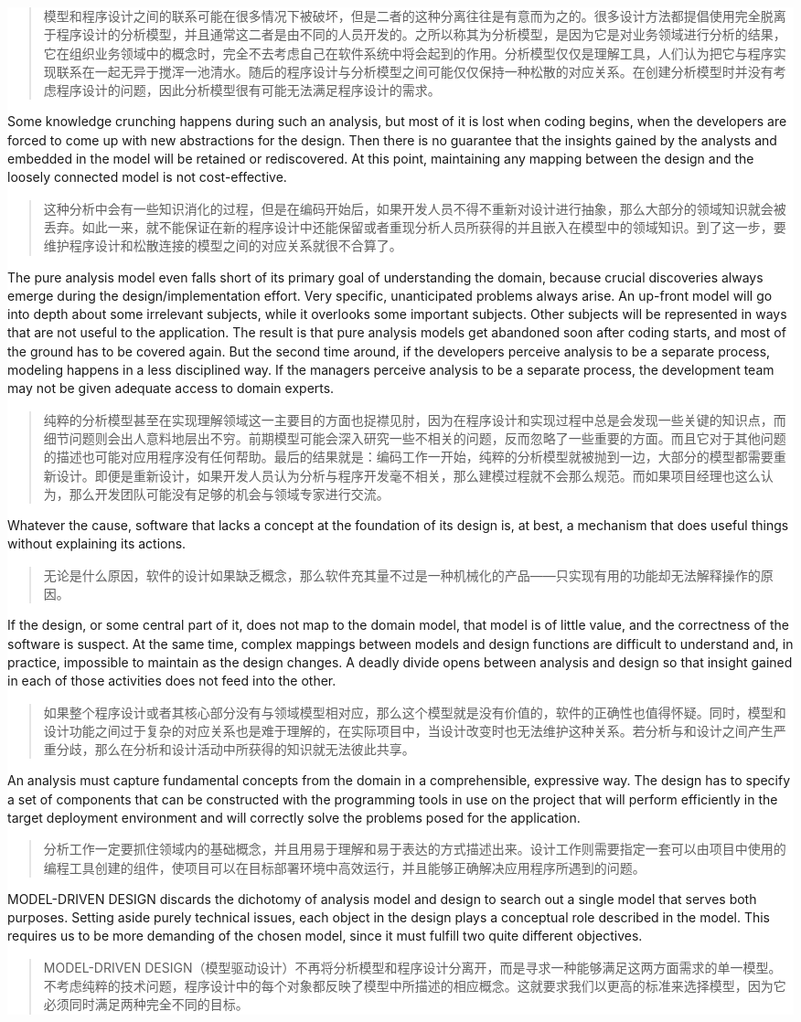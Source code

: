 > 模型和程序设计之间的联系可能在很多情况下被破坏，但是二者的这种分离往往是有意而为之的。很多设计方法都提倡使用完全脱离于程序设计的分析模型，并且通常这二者是由不同的人员开发的。之所以称其为分析模型，是因为它是对业务领域进行分析的结果，它在组织业务领域中的概念时，完全不去考虑自己在软件系统中将会起到的作用。分析模型仅仅是理解工具，人们认为把它与程序实现联系在一起无异于搅浑一池清水。随后的程序设计与分析模型之间可能仅仅保持一种松散的对应关系。在创建分析模型时并没有考虑程序设计的问题，因此分析模型很有可能无法满足程序设计的需求。

Some knowledge crunching happens during such an analysis, but most of it is lost when coding begins, when the developers are forced to come up with new abstractions for the design. Then there is no guarantee that the insights gained by the analysts and embedded in the model will be retained or rediscovered. At this point, maintaining any mapping between the design and the loosely connected model is not cost-effective.

> 这种分析中会有一些知识消化的过程，但是在编码开始后，如果开发人员不得不重新对设计进行抽象，那么大部分的领域知识就会被丢弃。如此一来，就不能保证在新的程序设计中还能保留或者重现分析人员所获得的并且嵌入在模型中的领域知识。到了这一步，要维护程序设计和松散连接的模型之间的对应关系就很不合算了。

The pure analysis model even falls short of its primary goal of understanding the domain, because crucial discoveries always emerge during the design/implementation effort. Very specific, unanticipated problems always arise. An up-front model will go into depth about some irrelevant subjects, while it overlooks some important subjects. Other subjects will be represented in ways that are not useful to the application. The result is that pure analysis models get abandoned soon after coding starts, and most of the ground has to be covered again. But the second time around, if the developers perceive analysis to be a separate process, modeling happens in a less disciplined way. If the managers perceive analysis to be a separate process, the development team may not be given adequate access to domain experts.

> 纯粹的分析模型甚至在实现理解领域这一主要目的方面也捉襟见肘，因为在程序设计和实现过程中总是会发现一些关键的知识点，而细节问题则会出人意料地层出不穷。前期模型可能会深入研究一些不相关的问题，反而忽略了一些重要的方面。而且它对于其他问题的描述也可能对应用程序没有任何帮助。最后的结果就是：编码工作一开始，纯粹的分析模型就被抛到一边，大部分的模型都需要重新设计。即便是重新设计，如果开发人员认为分析与程序开发毫不相关，那么建模过程就不会那么规范。而如果项目经理也这么认为，那么开发团队可能没有足够的机会与领域专家进行交流。

Whatever the cause, software that lacks a concept at the foundation of its design is, at best, a mechanism that does useful things without explaining its actions.

> 无论是什么原因，软件的设计如果缺乏概念，那么软件充其量不过是一种机械化的产品——只实现有用的功能却无法解释操作的原因。

If the design, or some central part of it, does not map to the domain model, that model is of little value, and the correctness of the software is suspect. At the same time, complex mappings between models and design functions are difficult to understand and, in practice, impossible to maintain as the design changes. A deadly divide opens between analysis and design so that insight gained in each of those activities does not feed into the other.

> 如果整个程序设计或者其核心部分没有与领域模型相对应，那么这个模型就是没有价值的，软件的正确性也值得怀疑。同时，模型和设计功能之间过于复杂的对应关系也是难于理解的，在实际项目中，当设计改变时也无法维护这种关系。若分析与和设计之间产生严重分歧，那么在分析和设计活动中所获得的知识就无法彼此共享。

An analysis must capture fundamental concepts from the domain in a comprehensible, expressive way. The design has to specify a set of components that can be constructed with the programming tools in use on the project that will perform efficiently in the target deployment environment and will correctly solve the problems posed for the application.

> 分析工作一定要抓住领域内的基础概念，并且用易于理解和易于表达的方式描述出来。设计工作则需要指定一套可以由项目中使用的编程工具创建的组件，使项目可以在目标部署环境中高效运行，并且能够正确解决应用程序所遇到的问题。

MODEL-DRIVEN DESIGN discards the dichotomy of analysis model and design to search out a single model that serves both purposes. Setting aside purely technical issues, each object in the design plays a conceptual role described in the model. This requires us to be more demanding of the chosen model, since it must fulfill two quite different objectives.

> MODEL-DRIVEN DESIGN（模型驱动设计）不再将分析模型和程序设计分离开，而是寻求一种能够满足这两方面需求的单一模型。不考虑纯粹的技术问题，程序设计中的每个对象都反映了模型中所描述的相应概念。这就要求我们以更高的标准来选择模型，因为它必须同时满足两种完全不同的目标。
